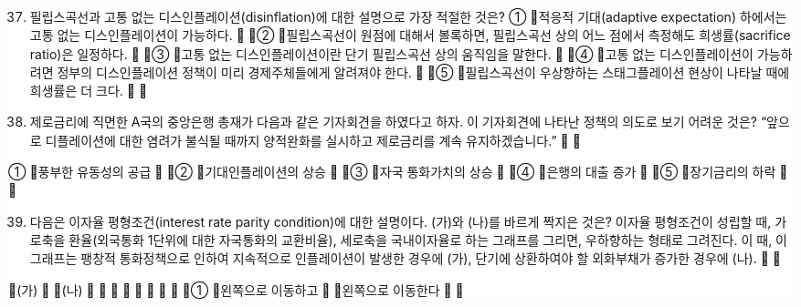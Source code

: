 
37. 필립스곡선과 고통 없는 디스인플레이션(disinflation)에 대한 설명으로 가장 적절한 것은? 
①
적응적 기대(adaptive expectation) 하에서는 고통 없는 디스인플레이션이 가능하다.

②
필립스곡선이 원점에 대해서 볼록하면, 필립스곡선 상의 어느 점에서 측정해도 희생률(sacrifice ratio)은 일정하다. 

③
고통 없는 디스인플레이션이란 단기 필립스곡선 상의 움직임을 말한다.

④
고통 없는 디스인플레이션이 가능하려면 정부의 디스인플레이션 정책이 미리 경제주체들에게 알려져야 한다.

⑤
필립스곡선이 우상향하는 스태그플레이션 현상이 나타날 때에 희생률은 더 크다. 





38. 제로금리에 직면한 A국의 중앙은행 총재가 다음과 같은 기자회견을 하였다고 하자. 이 기자회견에 나타난 정책의 의도로 보기 어려운 것은?
“앞으로 디플레이션에 대한 염려가 불식될 때까지 양적완화를 실시하고 제로금리를 계속 유지하겠습니다.”



①
풍부한 유동성의 공급

②
기대인플레이션의 상승

③
자국 통화가치의 상승

④
은행의 대출 증가

⑤
장기금리의 하락



39. 다음은 이자율 평형조건(interest rate parity condition)에 대한 설명이다. (가)와 (나)를 바르게 짝지은 것은?
이자율 평형조건이 성립할 때, 가로축을 환율(외국통화 1단위에 대한 자국통화의 교환비율), 세로축을 국내이자율로 하는 그래프를 그리면, 우하향하는 형태로 그려진다. 이 때, 이 그래프는 팽창적 통화정책으로 인하여 지속적으로 인플레이션이 발생한 경우에 (가), 단기에 상환하여야 할 외화부채가 증가한 경우에 (나).




(가)

(나)








①
왼쪽으로 이동하고

왼쪽으로 이동한다

